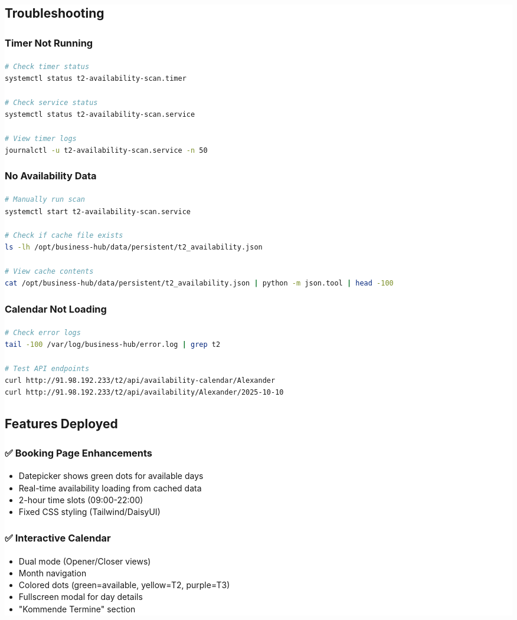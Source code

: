 ## Troubleshooting

### Timer Not Running
```bash
# Check timer status
systemctl status t2-availability-scan.timer

# Check service status
systemctl status t2-availability-scan.service

# View timer logs
journalctl -u t2-availability-scan.service -n 50
```

### No Availability Data
```bash
# Manually run scan
systemctl start t2-availability-scan.service

# Check if cache file exists
ls -lh /opt/business-hub/data/persistent/t2_availability.json

# View cache contents
cat /opt/business-hub/data/persistent/t2_availability.json | python -m json.tool | head -100
```

### Calendar Not Loading
```bash
# Check error logs
tail -100 /var/log/business-hub/error.log | grep t2

# Test API endpoints
curl http://91.98.192.233/t2/api/availability-calendar/Alexander
curl http://91.98.192.233/t2/api/availability/Alexander/2025-10-10
```

## Features Deployed

### ✅ Booking Page Enhancements
- Datepicker shows green dots for available days
- Real-time availability loading from cached data
- 2-hour time slots (09:00-22:00)
- Fixed CSS styling (Tailwind/DaisyUI)

### ✅ Interactive Calendar
- Dual mode (Opener/Closer views)
- Month navigation
- Colored dots (green=available, yellow=T2, purple=T3)
- Fullscreen modal for day details
- "Kommende Termine" section
